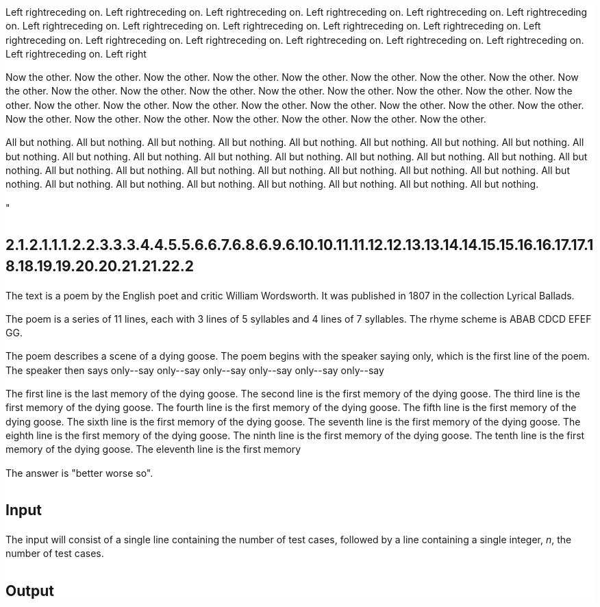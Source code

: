  Left rightreceding on. Left rightreceding on. Left rightreceding on. Left rightreceding on. Left rightreceding on. Left rightreceding on. Left rightreceding on. Left rightreceding on. Left rightreceding on. Left rightreceding on. Left rightreceding on. Left rightreceding on. Left rightreceding on. Left rightreceding on. Left rightreceding on. Left rightreceding on. Left rightreceding on. Left rightreceding on. Left right

 Now the other. Now the other. Now the other. Now the other. Now the other. Now the other. Now the other. Now the other. Now the other. Now the other. Now the other. Now the other. Now the other. Now the other. Now the other. Now the other. Now the other. Now the other. Now the other. Now the other. Now the other. Now the other. Now the other. Now the other. Now the other. Now the other. Now the other. Now the other. Now the other. Now the other. Now the other. Now the other.

 All but nothing. All but nothing. All but nothing. All but nothing. All but nothing. All but nothing. All but nothing. All but nothing. All but nothing. All but nothing. All but nothing. All but nothing. All but nothing. All but nothing. All but nothing. All but nothing. All but nothing. All but nothing. All but nothing. All but nothing. All but nothing. All but nothing. All but nothing. All but nothing. All but nothing. All but nothing. All but nothing. All but nothing. All but nothing. All but nothing. All but nothing. All but nothing.


"

## 2.1.2.1.1.1.2.2.3.3.3.4.4.5.5.6.6.7.6.8.6.9.6.10.10.11.11.12.12.13.13.14.14.15.15.16.16.17.17.18.18.19.19.20.20.21.21.22.2


The text is a poem by the English poet and critic William Wordsworth. It was published in 1807 in the collection Lyrical Ballads.

The poem is a series of 11 lines, each with 3 lines of 5 syllables and 4 lines of 7 syllables. The rhyme scheme is ABAB CDCD EFEF GG.

The poem describes a scene of a dying goose. The poem begins with the speaker saying only, which is the first line of the poem. The speaker then says only--say only--say only--say only--say only--say only--say


The first line is the last memory of the dying goose. The second line is the first memory of the dying goose. The third line is the first memory of the dying goose. The fourth line is the first memory of the dying goose. The fifth line is the first memory of the dying goose. The sixth line is the first memory of the dying goose. The seventh line is the first memory of the dying goose. The eighth line is the first memory of the dying goose. The ninth line is the first memory of the dying goose. The tenth line is the first memory of the dying goose. The eleventh line is the first memory


The answer is "better worse so".

## Input

The input will consist of a single line containing the number of test cases, followed by a line containing a single integer, $n$, the number of test cases.

## Output
